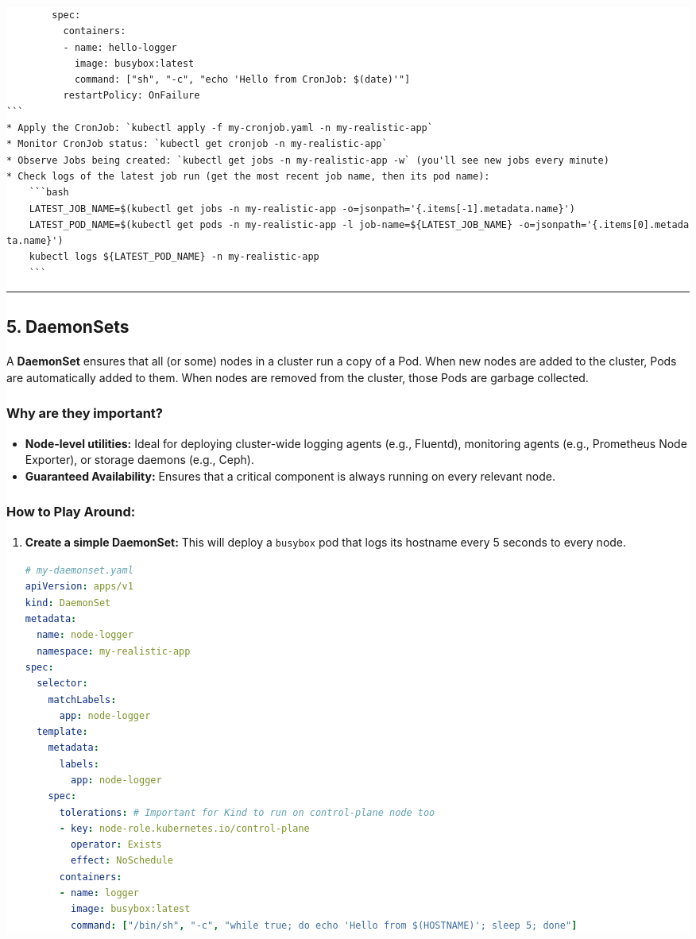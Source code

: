             spec:
              containers:
              - name: hello-logger
                image: busybox:latest
                command: ["sh", "-c", "echo 'Hello from CronJob: $(date)'"]
              restartPolicy: OnFailure
    ```
    * Apply the CronJob: `kubectl apply -f my-cronjob.yaml -n my-realistic-app`
    * Monitor CronJob status: `kubectl get cronjob -n my-realistic-app`
    * Observe Jobs being created: `kubectl get jobs -n my-realistic-app -w` (you'll see new jobs every minute)
    * Check logs of the latest job run (get the most recent job name, then its pod name):
        ```bash
        LATEST_JOB_NAME=$(kubectl get jobs -n my-realistic-app -o=jsonpath='{.items[-1].metadata.name}')
        LATEST_POD_NAME=$(kubectl get pods -n my-realistic-app -l job-name=${LATEST_JOB_NAME} -o=jsonpath='{.items[0].metadata.name}')
        kubectl logs ${LATEST_POD_NAME} -n my-realistic-app
        ```

---

## 5. DaemonSets

A **DaemonSet** ensures that all (or some) nodes in a cluster run a copy of a Pod. When new nodes are added to the cluster, Pods are automatically added to them. When nodes are removed from the cluster, those Pods are garbage collected.

### Why are they important?

* **Node-level utilities:** Ideal for deploying cluster-wide logging agents (e.g., Fluentd), monitoring agents (e.g., Prometheus Node Exporter), or storage daemons (e.g., Ceph).
* **Guaranteed Availability:** Ensures that a critical component is always running on every relevant node.

### How to Play Around:

1.  **Create a simple DaemonSet:**
    This will deploy a `busybox` pod that logs its hostname every 5 seconds to every node.
    ```yaml
    # my-daemonset.yaml
    apiVersion: apps/v1
    kind: DaemonSet
    metadata:
      name: node-logger
      namespace: my-realistic-app
    spec:
      selector:
        matchLabels:
          app: node-logger
      template:
        metadata:
          labels:
            app: node-logger
        spec:
          tolerations: # Important for Kind to run on control-plane node too
          - key: node-role.kubernetes.io/control-plane
            operator: Exists
            effect: NoSchedule
          containers:
          - name: logger
            image: busybox:latest
            command: ["/bin/sh", "-c", "while true; do echo 'Hello from $(HOSTNAME)'; sleep 5; done"]